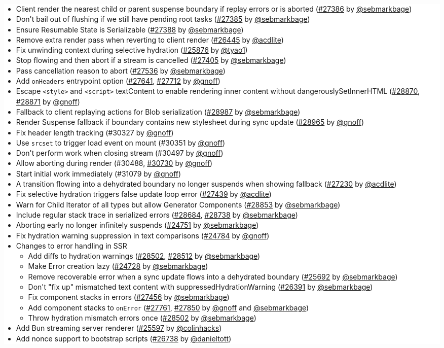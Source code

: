   * Client render the nearest child or parent suspense boundary if replay errors or is aborted ([\#27386](https://github.com/facebook/react/pull/27386) by [@sebmarkbage](https://github.com/sebmarkbage))  
  * Don't bail out of flushing if we still have pending root tasks ([\#27385](https://github.com/facebook/react/pull/27385) by [@sebmarkbage](https://github.com/sebmarkbage))  
  * Ensure Resumable State is Serializable ([\#27388](https://github.com/facebook/react/pull/27388) by [@sebmarkbage](https://github.com/sebmarkbage))  
  * Remove extra render pass when reverting to client render ([\#26445](https://github.com/facebook/react/pull/26445) by [@acdlite](https://github.com/acdlite))  
  * Fix unwinding context during selective hydration ([\#25876](https://github.com/facebook/react/pull/25876) by [@tyao1](https://github.com/tyao1))  
  * Stop flowing and then abort if a stream is cancelled ([\#27405](https://github.com/facebook/react/pull/27405) by [@sebmarkbage](https://github.com/sebmarkbage))  
  * Pass cancellation reason to abort ([\#27536](https://github.com/facebook/react/pull/27536) by [@sebmarkbage](https://github.com/sebmarkbage))  
  * Add `onHeaders` entrypoint option ([\#27641](https://github.com/facebook/react/pull/27641), [\#27712](https://github.com/facebook/react/pull/27712) by [@gnoff](https://github.com/gnoff))  
  * Escape `<style>` and `<script>` textContent to enable rendering inner content without dangerouslySetInnerHTML ([\#28870](https://github.com/facebook/react/pull/28870), [\#28871](https://github.com/facebook/react/pull/28871) by [@gnoff](https://github.com/gnoff))  
  * Fallback to client replaying actions for Blob serialization ([\#28987](https://github.com/facebook/react/pull/28987) by [@sebmarkbage](https://github.com/sebmarkbage))  
  * Render Suspense fallback if boundary contains new stylesheet during sync update ([\#28965](https://github.com/facebook/react/pull/28965) by [@gnoff](https://github.com/gnoff))  
  * Fix header length tracking (\#30327 by [@gnoff](https://github.com/gnoff))  
  * Use `srcset` to trigger load event on mount (\#30351 by [@gnoff](https://github.com/gnoff))  
  * Don't perform work when closing stream (\#30497 by [@gnoff](https://github.com/gnoff))  
  * Allow aborting during render (\#30488, [\#30730](https://github.com/facebook/react/pull/30730) by [@gnoff](https://github.com/gnoff))  
  * Start initial work immediately (\#31079 by [@gnoff](https://github.com/gnoff))  
  * A transition flowing into a dehydrated boundary no longer suspends when showing fallback ([\#27230](https://github.com/facebook/react/pull/27230) by [@acdlite](https://github.com/acdlite))  
  * Fix selective hydration triggers false update loop error ([\#27439](https://github.com/facebook/react/pull/27439) by [@acdlite](https://github.com/acdlite))  
  * Warn for Child Iterator of all types but allow Generator Components ([\#28853](https://github.com/facebook/react/pull/28853) by [@sebmarkbage](https://github.com/sebmarkbage))  
  * Include regular stack trace in serialized errors ([\#28684](https://github.com/facebook/react/pull/28684), [\#28738](https://github.com/facebook/react/pull/28738) by [@sebmarkbage](https://github.com/sebmarkbage))  
  * Aborting early no longer infinitely suspends ([\#24751](https://github.com/facebook/react/pull/24751) by [@sebmarkbage](https://github.com/sebmarkbage))  
  * Fix hydration warning suppression in text comparisons ([\#24784](https://github.com/facebook/react/pull/24784) by [@gnoff](https://github.com/gnoff))  
  * Changes to error handling in SSR
    * Add diffs to hydration warnings ([\#28502](https://github.com/facebook/react/pull/28502), [\#28512](https://github.com/facebook/react/pull/28512) by [@sebmarkbage](https://github.com/sebmarkbage))  
    * Make Error creation lazy ([\#24728](https://github.com/facebook/react/pull/24728) by [@sebmarkbage](https://github.com/sebmarkbage))  
    * Remove recoverable error when a sync update flows into a dehydrated boundary ([\#25692](https://github.com/facebook/react/pull/25692) by [@sebmarkbage](https://github.com/sebmarkbage))  
    * Don't "fix up" mismatched text content with suppressedHydrationWarning ([\#26391](https://github.com/facebook/react/pull/26391) by [@sebmarkbage](https://github.com/sebmarkbage))  
    * Fix component stacks in errors ([\#27456](https://github.com/facebook/react/pull/27456) by [@sebmarkbage](https://github.com/sebmarkbage))  
    * Add component stacks to `onError` ([\#27761](https://github.com/facebook/react/pull/27761), [\#27850](https://github.com/facebook/react/pull/27850) by [@gnoff](https://github.com/gnoff) and [@sebmarkbage](https://github.com/sebmarkbage))  
    * Throw hydration mismatch errors once ([\#28502](https://github.com/facebook/react/pull/28502) by [@sebmarkbage](https://github.com/sebmarkbage))  
* Add Bun streaming server renderer ([\#25597](https://github.com/facebook/react/pull/25597) by [@colinhacks](https://github.com/colinhacks))  
* Add nonce support to bootstrap scripts ([\#26738](https://github.com/facebook/react/pull/26738) by [@danieltott](https://github.com/danieltott))  